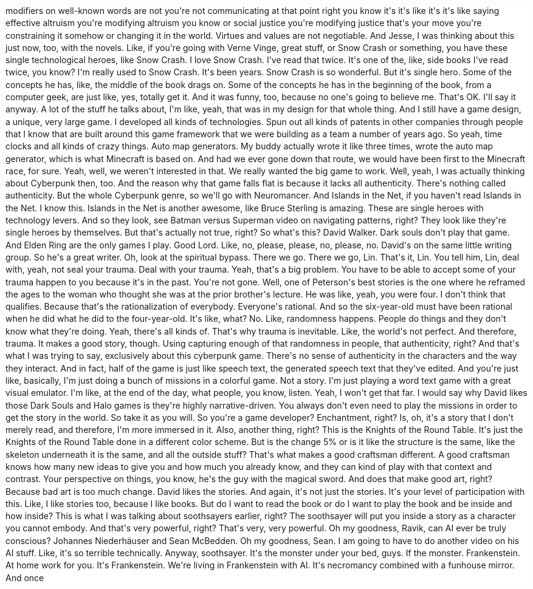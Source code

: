 modifiers on well-known words are not you're not communicating at that point right you know it's it's like it's it's like saying effective altruism you're modifying altruism you know or social justice you're modifying justice that's your move you're constraining it somehow or changing it in the world. Virtues and values are not negotiable. And Jesse, I was thinking about this just now, too, with the novels. Like, if you're going with Verne Vinge, great stuff, or Snow Crash or something, you have these single technological heroes, like Snow Crash. I love Snow Crash. I've read that twice. It's one of the, like, side books I've read twice, you know? I'm really used to Snow Crash. It's been years. Snow Crash is so wonderful. But it's single hero. Some of the concepts he has, like, the middle of the book drags on. Some of the concepts he has in the beginning of the book, from a computer geek, are just like, yes, totally get it. And it was funny, too, because no one's going to believe me. That's OK. I'll say it anyway. A lot of the stuff he talks about, I'm like, yeah, that was in my design for that whole thing. And I still have a game design, a unique, very large game. I developed all kinds of technologies. Spun out all kinds of patents in other companies through people that I know that are built around this game framework that we were building as a team a number of years ago. So yeah, time clocks and all kinds of crazy things. Auto map generators. My buddy actually wrote it like three times, wrote the auto map generator, which is what Minecraft is based on. And had we ever gone down that route, we would have been first to the Minecraft race, for sure. Yeah, well, we weren't interested in that. We really wanted the big game to work. Well, yeah, I was actually thinking about Cyberpunk then, too. And the reason why that game falls flat is because it lacks all authenticity. There's nothing called authenticity. But the whole Cyberpunk genre, so we'll go with Neuromancer. And Islands in the Net, if you haven't read Islands in the Net. I know this. Islands in the Net is another awesome, like Bruce Sterling is amazing. These are single heroes with technology levers. And so they look, see Batman versus Superman video on navigating patterns, right? They look like they're single heroes by themselves. But that's actually not true, right? So what's this? David Walker. Dark souls don't play that game. And Elden Ring are the only games I play. Good Lord. Like, no, please, please, no, please, no. David's on the same little writing group. So he's a great writer. Oh, look at the spiritual bypass. There we go. There we go, Lin. That's it, Lin. You tell him, Lin, deal with, yeah, not seal your trauma. Deal with your trauma. Yeah, that's a big problem. You have to be able to accept some of your trauma happen to you because it's in the past. You're not gone. Well, one of Peterson's best stories is the one where he reframed the ages to the woman who thought she was at the prior brother's lecture. He was like, yeah, you were four. I don't think that qualifies. Because that's the rationalization of everybody. Everyone's rational. And so the six-year-old must have been rational when he did what he did to the four-year-old. It's like, what? No. Like, randomness happens. People do things and they don't know what they're doing. Yeah, there's all kinds of. That's why trauma is inevitable. Like, the world's not perfect. And therefore, trauma. It makes a good story, though. Using capturing enough of that randomness in people, that authenticity, right? And that's what I was trying to say, exclusively about this cyberpunk game. There's no sense of authenticity in the characters and the way they interact. And in fact, half of the game is just like speech text, the generated speech text that they've edited. And you're just like, basically, I'm just doing a bunch of missions in a colorful game. Not a story. I'm just playing a word text game with a great visual emulator. I'm like, at the end of the day, what people, you know, listen. Yeah, I won't get that far. I would say why David likes those Dark Souls and Halo games is they're highly narrative-driven. You always don't even need to play the missions in order to get the story in the world. So take it as you will. So you're a game developer? Enchantment, right? Is, oh, it's a story that I don't merely read, and therefore, I'm more immersed in it. Also, another thing, right? This is the Knights of the Round Table. It's just the Knights of the Round Table done in a different color scheme. But is the change 5% or is it like the structure is the same, like the skeleton underneath it is the same, and all the outside stuff? That's what makes a good craftsman different. A good craftsman knows how many new ideas to give you and how much you already know, and they can kind of play with that context and contrast. Your perspective on things, you know, he's the guy with the magical sword. And does that make good art, right? Because bad art is too much change. David likes the stories. And again, it's not just the stories. It's your level of participation with this. Like, I like stories too, because I like books. But do I want to read the book or do I want to play the book and be inside and how inside? This is what I was talking about soothsayers earlier, right? The soothsayer will put you inside a story as a character you cannot embody. And that's very powerful, right? That's very, very powerful. Oh my goodness, Ravik, can AI ever be truly conscious? Johannes Niederhäuser and Sean McBedden. Oh my goodness, Sean. I am going to have to do another video on his AI stuff. Like, it's so terrible technically. Anyway, soothsayer. It's the monster under your bed, guys. If the monster. Frankenstein. At home work for you. It's Frankenstein. We're living in Frankenstein with AI. It's necromancy combined with a funhouse mirror. And once